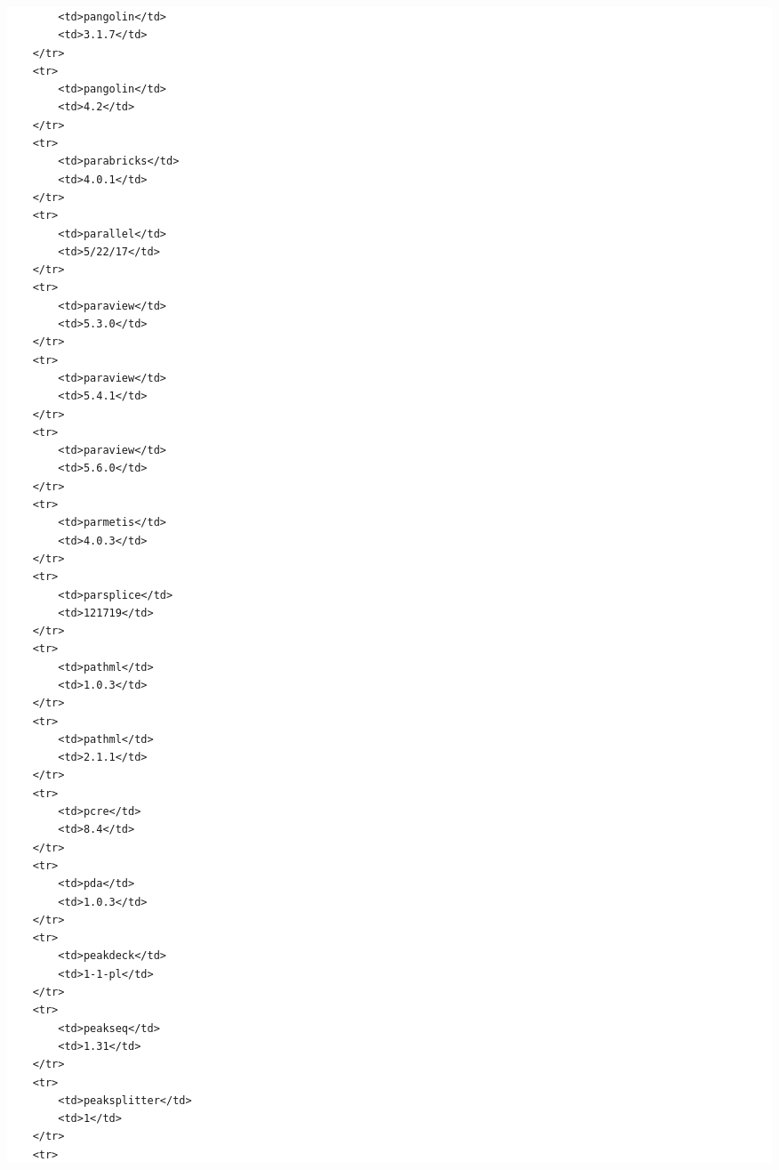 			<td>pangolin</td>
			<td>3.1.7</td>
		</tr>
		<tr>
			<td>pangolin</td>
			<td>4.2</td>
		</tr>
		<tr>
			<td>parabricks</td>
			<td>4.0.1</td>
		</tr>
		<tr>
			<td>parallel</td>
			<td>5/22/17</td>
		</tr>
		<tr>
			<td>paraview</td>
			<td>5.3.0</td>
		</tr>
		<tr>
			<td>paraview</td>
			<td>5.4.1</td>
		</tr>
		<tr>
			<td>paraview</td>
			<td>5.6.0</td>
		</tr>
		<tr>
			<td>parmetis</td>
			<td>4.0.3</td>
		</tr>
		<tr>
			<td>parsplice</td>
			<td>121719</td>
		</tr>
		<tr>
			<td>pathml</td>
			<td>1.0.3</td>
		</tr>
		<tr>
			<td>pathml</td>
			<td>2.1.1</td>
		</tr>
		<tr>
			<td>pcre</td>
			<td>8.4</td>
		</tr>
		<tr>
			<td>pda</td>
			<td>1.0.3</td>
		</tr>
		<tr>
			<td>peakdeck</td>
			<td>1-1-pl</td>
		</tr>
		<tr>
			<td>peakseq</td>
			<td>1.31</td>
		</tr>
		<tr>
			<td>peaksplitter</td>
			<td>1</td>
		</tr>
		<tr>